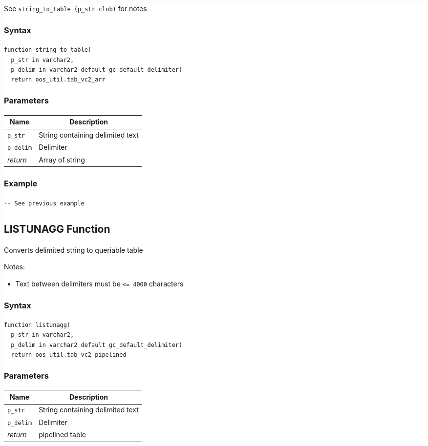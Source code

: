 
<p>
<p>See <code>string_to_table (p_str clob)</code> for notes</p>
</p>

### Syntax
```plsql
function string_to_table(
  p_str in varchar2,
  p_delim in varchar2 default gc_default_delimiter)
  return oos_util.tab_vc2_arr
```

### Parameters
Name | Description
--- | ---
`p_str` | String containing delimited text
`p_delim` | Delimiter
*return* | Array of string
 
 


### Example
```plsql
-- See previous example
```



 
## LISTUNAGG Function<a name="listunagg"></a>


<p>
<p>Converts delimited string to queriable table</p><p>Notes:</p><ul>
<li>Text between delimiters must be <code>&lt;= 4000</code> characters</li>
</ul>

</p>

### Syntax
```plsql
function listunagg(
  p_str in varchar2,
  p_delim in varchar2 default gc_default_delimiter)
  return oos_util.tab_vc2 pipelined
```

### Parameters
Name | Description
--- | ---
`p_str` | String containing delimited text
`p_delim` | Delimiter
*return* | pipelined table
 